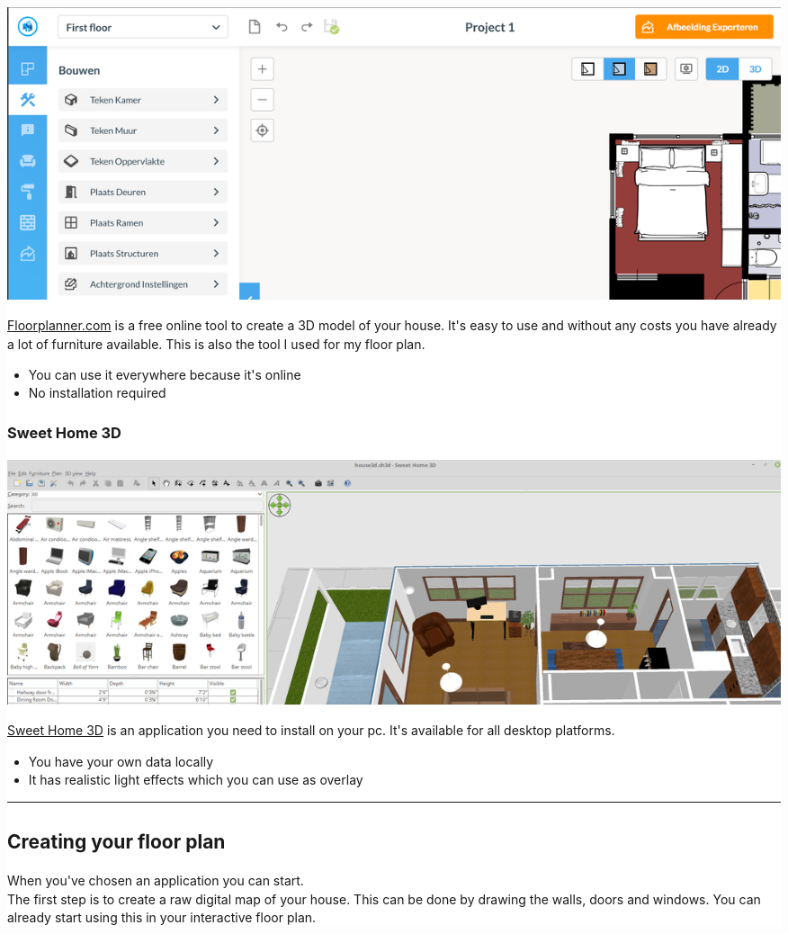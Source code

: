 <img src="images_floorplan/floorplanner-com.png" alt="floorplanner.com" height="100%">

[Floorplanner.com](https://www.floorplanner.com) is a free online tool to create a 3D model of your house.
It's easy to use and without any costs you have already a lot of furniture available.
This is also the tool I used for my floor plan.

* You can use it everywhere because it's online
* No installation required


### Sweet Home 3D

<img src="images_floorplan/sweethome3d.png" alt="Sweet Home 3D" height="100%">

[Sweet Home 3D](https://www.sweethome3d.com/) is an application you need to install on your pc. It's available for all desktop platforms.

* You have your own data locally
* It has realistic light effects which you can use as overlay

---
## Creating your floor plan
When you've chosen an application you can start.\
The first step is to create a raw digital map of your house. This can be done by drawing the walls, doors and windows. You can already start using this in your interactive floor plan.
